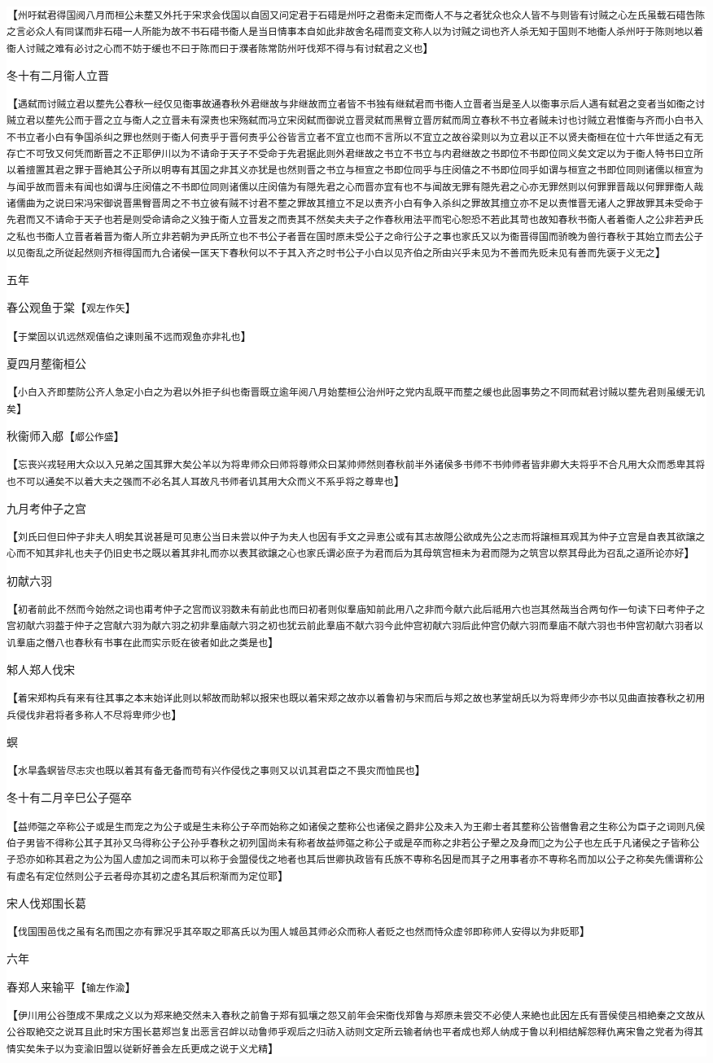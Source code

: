 【`州吁弑君得国阅八月而桓公未塟又外托于宋求会伐国以自固又问定君于石碏是州吁之君衞未定而衞人不与之者犹众也众人皆不与则皆有讨贼之心左氏虽载石碏告陈之言必众人有同谋而非石碏一人所能为故不书石碏书衞人是当日情事本自如此非故舍名碏而变文称人以为讨贼之词也齐人杀无知于国则不地衞人杀州吁于陈则地以着衞人讨贼之难有必讨之心而不妨于缓也不曰于陈而曰于濮者陈常防州吁伐郑不得与有讨弑君之义也`】  

冬十有二月衞人立晋  

【`遇弑而讨贼立君以塟先公春秋一经仅见衞事故通春秋外君继故与非继故而立者皆不书独有继弑君而书衞人立晋者当是圣人以衞事示后人遇有弑君之变者当如衞之讨贼立君以塟先公而于晋之立与衞人之立晋未有深责也宋殇弑而冯立宋闵弑而御说立晋灵弑而黑臀立晋厉弑而周立春秋不书立者贼未讨也讨贼立君惟衞与齐而小白书入不书立者小白有争国杀纠之罪也然则于衞人何责乎于晋何责乎公谷皆言立者不宜立也而不言所以不宜立之故谷梁则以为立君以正不以贤夫衞桓在位十六年世适之有无存亡不可攷又何凭而断晋之不正耶伊川以为不请命于天子不受命于先君据此则外君继故之书立不书立与内君继故之书即位不书即位同义矣文定以为于衞人特书曰立所以着擅置其君之罪于晋絶其公子所以明専有其国之非其义亦犹是也然则晋之书立与桓宣之书即位同乎与庄闵僖之不书即位同乎如谓与桓宣之书即位同则诸儒以桓宣为与闻乎故而晋未有闻也如谓与庄闵僖之不书即位同则诸儒以庄闵僖为有隠先君之心而晋亦宜有也不与闻故无罪有隠先君之心亦无罪然则以何罪罪晋哉以何罪罪衞人哉诸儒曲为之说曰宋冯宋御说晋黒臀晋周之不书立彼有贼不讨君不塟之罪故其擅立不足以责齐小白有争入杀纠之罪故其擅立亦不足以责惟晋无诸人之罪故罪其未受命于先君而又不请命于天子也若是则受命请命之义独于衞人立晋发之而责其不然矣夫夫子之作春秋用法平而宅心恕恐不若此其苛也故知春秋书衞人者着衞人之公非若尹氏之私也书衞人立晋者着晋为衞人所立非若朝为尹氏所立也不书公子者晋在国时原未受公子之命行公子之事也家氏又以为衞晋得国而骄晚为兽行春秋于其始立而去公子以见衞乱之所従起然则齐桓得国而九合诸侯一匡天下春秋何以不于其入齐之时书公子小白以见齐伯之所由兴乎未见为不善而先贬未见有善而先褒于义无之`】  

五年  

春公观鱼于棠【`观左作矢`】  

【`于棠固以讥远然观僖伯之谏则虽不远而观鱼亦非礼也`】  

夏四月塟衞桓公  

【`小白入齐即塟防公齐人急定小白之为君以外拒子纠也衞晋既立逾年阅八月始塟桓公治州吁之党内乱既平而塟之缓也此固事势之不同而弑君讨贼以塟先君则虽缓无讥矣`】  

秋衞师入郕【`郕公作盛`】  

【`忘丧兴戎轻用大众以入兄弟之国其罪大矣公羊以为将卑师众曰师将尊师众曰某帅师然则春秋前半外诸侯多书师不书帅师者皆非卿大夫将乎不合凡用大众而悉卑其将也不可以通矣不以着大夫之强而不必名其人耳故凡书师者讥其用大众而义不系乎将之尊卑也`】  

九月考仲子之宫  

【`刘氏曰但曰仲子非夫人明矣其说甚是可见恵公当日未尝以仲子为夫人也因有手文之异恵公或有其志故隠公欲成先公之志而将譲桓耳观其为仲子立宫是自表其欲譲之心而不知其非礼也夫子仍旧史书之既以着其非礼而亦以表其欲譲之心也家氏谓必庶子为君而后为其母筑宫桓未为君而隠为之筑宫以祭其母此为召乱之道所论亦好`】  

初献六羽  

【`初者前此不然而今始然之词也甫考仲子之宫而议羽数未有前此也而曰初者则似羣庙知前此用八之非而今献六此后祗用六也岂其然哉当合两句作一句读下曰考仲子之宫初献六羽葢于仲子之宫献六羽为献六羽之初非羣庙献六羽之初也犹云前此羣庙不献六羽今此仲宫初献六羽后此仲宫仍献六羽而羣庙不献六羽也书仲宫初献六羽者以讥羣庙之僭八也春秋有书事在此而实示贬在彼者如此之类是也`】  

邾人郑人伐宋  

【`着宋郑构兵有来有往其事之本末始详此则以邾故而助邾以报宋也既以着宋郑之故亦以着鲁初与宋而后与郑之故也茅堂胡氏以为将卑师少亦书以见曲直按春秋之初用兵侵伐非君将者多称人不尽将卑师少也`】  

螟  

【`水旱螽螟皆尽志灾也既以着其有备无备而苟有兴作侵伐之事则又以讥其君臣之不畏灾而恤民也`】  

冬十有二月辛巳公子彄卒  

【`益师彄之卒称公子或是生而宠之为公子或是生未称公子卒而始称之如诸侯之塟称公也诸侯之爵非公及未入为王卿士者其塟称公皆僭鲁君之生称公为臣子之词则凡侯伯子男皆不得称公其子其孙又乌得称公子公孙乎春秋之初列国尚未有称者故益师彄之称公子或是卒而称之非若公子翚之及身而之为公子也左氏于凡诸侯之子皆称公子恐亦如称其君之为公为国人虚加之词而未可以称于会盟侵伐之地者也其后世卿执政皆有氏族不専称名因是而其子之用事者亦不専称名而加以公子之称矣先儒谓称公有虚名有定位然则公子云者母亦其初之虚名其后积渐而为定位耶`】  

宋人伐郑围长葛  

【`伐国围邑伐之虽有名而围之亦有罪况乎其卒取之耶髙氏以为围人城邑其师必众而称人者贬之也然而恃众虚邻即称师人安得以为非贬耶`】  

六年  

春郑人来输平【`输左作渝`】  

【`伊川用公谷堕成不果成之义以为郑来絶交然未入春秋之前鲁于郑有狐壤之怨又前年会宋衞伐郑鲁与郑原未尝交不必使人来絶也此因左氏有晋侯使吕相絶秦之文故从公谷取絶交之说耳且此时宋方围长葛郑岂复出恶言召衅以动鲁师乎观后之归祊入祊则文定所云输者纳也平者成也郑人纳成于鲁以利相结解怨释仇离宋鲁之党者为得其情实矣朱子以为变渝旧盟以従新好善会左氏更成之说于义尤精`】  
